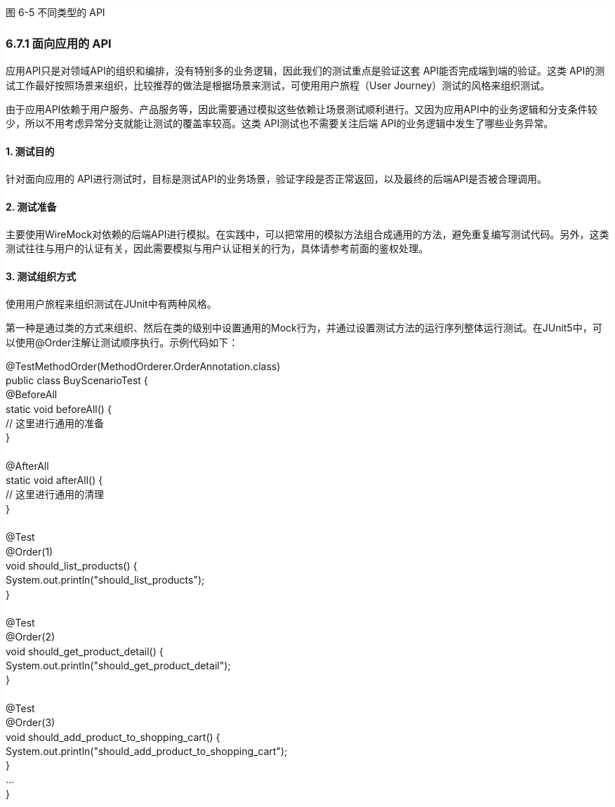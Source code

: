 图 6-5 不同类型的 API

### 6.7.1 面向应用的 API

应用API只是对领域API的组织和编排，没有特别多的业务逻辑，因此我们的测试重点是验证这套
API能否完成端到端的验证。这类
API的测试工作最好按照场景来组织，比较推荐的做法是根据场景来测试，可使用用户旅程（User
Journey）测试的风格来组织测试。

由于应用API依赖于用户服务、产品服务等，因此需要通过模拟这些依赖让场景测试顺利进行。又因为应用API中的业务逻辑和分支条件较少，所以不用考虑异常分支就能让测试的覆盖率较高。这类
API测试也不需要关注后端 API的业务逻辑中发生了哪些业务异常。

#### 1. 测试目的

针对面向应用的
API进行测试时，目标是测试API的业务场景，验证字段是否正常返回，以及最终的后端API是否被合理调用。

#### 2. 测试准备

主要使用WireMock对依赖的后端API进行模拟。在实践中，可以把常用的模拟方法组合成通用的方法，避免重复编写测试代码。另外，这类测试往往与用户的认证有关，因此需要模拟与用户认证相关的行为，具体请参考前面的鉴权处理。

#### 3. 测试组织方式

使用用户旅程来组织测试在JUnit中有两种风格。

第一种是通过类的方式来组织、然后在类的级别中设置通用的Mock行为，并通过设置测试方法的运行序列整体运行测试。在JUnit5中，可以使用\@Order注解让测试顺序执行。示例代码如下：

\@TestMethodOrder(MethodOrderer.OrderAnnotation.class)\
public class BuyScenarioTest {\
\@BeforeAll\
static void beforeAll() {\
// 这里进行通用的准备\
}\
\
\@AfterAll\
static void afterAll() {\
// 这里进行通用的清理\
}\
\
\@Test\
\@Order(1)\
void should\_list\_products() {\
System.out.println(\"should\_list\_products\");\
}\
\
\@Test\
\@Order(2)\
void should\_get\_product\_detail() {\
System.out.println(\"should\_get\_product\_detail\");\
}\
\
\@Test\
\@Order(3)\
void should\_add\_product\_to\_shopping\_cart() {\
System.out.println(\"should\_add\_product\_to\_shopping\_cart\");\
}\
\...\
}
